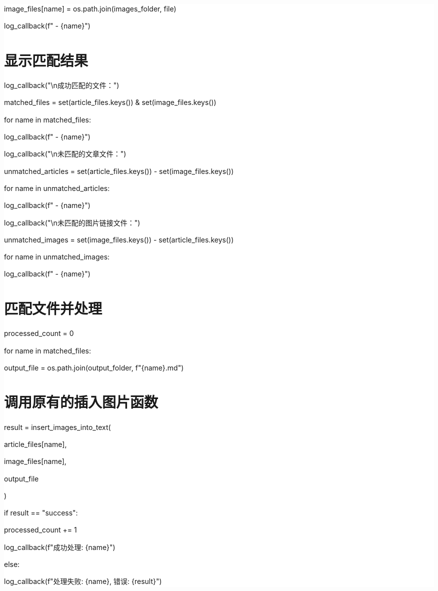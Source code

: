 image_files[name] = os.path.join(images_folder, file)

log_callback(f" - {name}")

# 显示匹配结果

log_callback("\n成功匹配的文件：")

matched_files = set(article_files.keys()) & set(image_files.keys())

for name in matched_files:

log_callback(f" - {name}")

log_callback("\n未匹配的文章文件：")

unmatched_articles = set(article_files.keys()) - set(image_files.keys())

for name in unmatched_articles:

log_callback(f" - {name}")

log_callback("\n未匹配的图片链接文件：")

unmatched_images = set(image_files.keys()) - set(article_files.keys())

for name in unmatched_images:

log_callback(f" - {name}")

# 匹配文件并处理

processed_count = 0

for name in matched_files:

output_file = os.path.join(output_folder, f"{name}.md")

# 调用原有的插入图片函数

result = insert_images_into_text(

article_files[name],

image_files[name],

output_file

)

if result == "success":

processed_count += 1

log_callback(f"成功处理: {name}")

else:

log_callback(f"处理失败: {name}, 错误: {result}")
